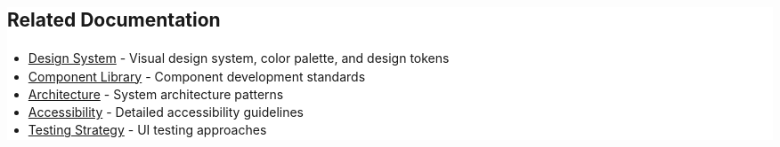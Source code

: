 ## Related Documentation

- [Design System](../design/README.md) - Visual design system, color palette, and design tokens
- [Component Library](../development/README.md) - Component development standards
- [Architecture](../architecture/README.md) - System architecture patterns
- [Accessibility](../development/README.md) - Detailed accessibility guidelines
- [Testing Strategy](../testing/README.md) - UI testing approaches 